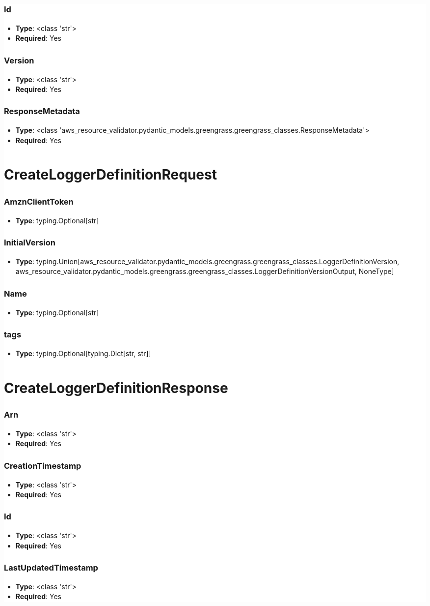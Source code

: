 ### Id
- **Type**: <class 'str'>
- **Required**: Yes

### Version
- **Type**: <class 'str'>
- **Required**: Yes

### ResponseMetadata
- **Type**: <class 'aws_resource_validator.pydantic_models.greengrass.greengrass_classes.ResponseMetadata'>
- **Required**: Yes


# CreateLoggerDefinitionRequest

### AmznClientToken
- **Type**: typing.Optional[str]

### InitialVersion
- **Type**: typing.Union[aws_resource_validator.pydantic_models.greengrass.greengrass_classes.LoggerDefinitionVersion, aws_resource_validator.pydantic_models.greengrass.greengrass_classes.LoggerDefinitionVersionOutput, NoneType]

### Name
- **Type**: typing.Optional[str]

### tags
- **Type**: typing.Optional[typing.Dict[str, str]]


# CreateLoggerDefinitionResponse

### Arn
- **Type**: <class 'str'>
- **Required**: Yes

### CreationTimestamp
- **Type**: <class 'str'>
- **Required**: Yes

### Id
- **Type**: <class 'str'>
- **Required**: Yes

### LastUpdatedTimestamp
- **Type**: <class 'str'>
- **Required**: Yes
